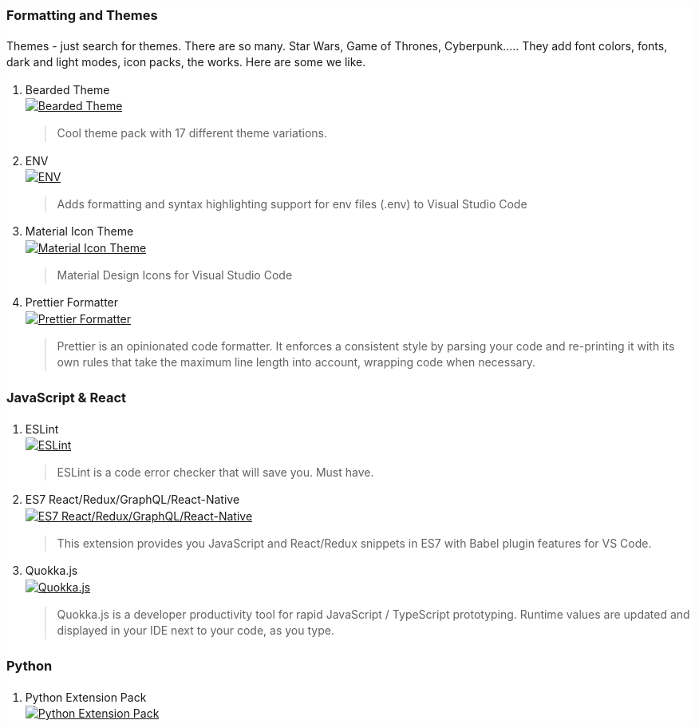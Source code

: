 
### Formatting and Themes

Themes - just search for themes. There are so many. Star Wars, Game of Thrones, Cyberpunk..... They add font colors, fonts, dark and light modes, icon packs, the works. Here are some we like.

1.  Bearded Theme\
    [![Bearded Theme](https://img.shields.io/badge/download-blue?style=for-the-badge&logo=visual-studio-code)](https://marketplace.visualstudio.com/items?itemName=BeardedBear.beardedtheme)

    >Cool theme pack with 17 different theme variations.

2.  ENV\
    [![ENV](https://img.shields.io/badge/download-blue?style=for-the-badge&logo=visual-studio-code)](https://marketplace.visualstudio.com/items?itemName=irongeek.vscode-env)

    >Adds formatting and syntax highlighting support for env files (.env) to Visual Studio Code

3.  Material Icon Theme\
    [![Material Icon Theme](https://img.shields.io/badge/download-blue?style=for-the-badge&logo=visual-studio-code)](https://marketplace.visualstudio.com/items?itemName=PKief.material-icon-theme)

    >Material Design Icons for Visual Studio Code

4.  Prettier Formatter\
    [![Prettier Formatter](https://img.shields.io/badge/download-blue?style=for-the-badge&logo=visual-studio-code)](https://marketplace.visualstudio.com/items?itemName=esbenp.prettier-vscode)

    >Prettier is an opinionated code formatter. It enforces a consistent style by parsing your code and re-printing it with its own rules that take the maximum line length into account, wrapping code when necessary.

### JavaScript & React

1.  ESLint\
    [![ESLint](https://img.shields.io/badge/download-blue?style=for-the-badge&logo=visual-studio-code)](https://marketplace.visualstudio.com/items?itemName=dbaeumer.vscode-eslint)

    >ESLint is a code error checker that will save you.  Must have.

2.  ES7 React/Redux/GraphQL/React-Native\
    [![ES7 React/Redux/GraphQL/React-Native](https://img.shields.io/badge/download-blue?style=for-the-badge&logo=visual-studio-code)](https://marketplace.visualstudio.com/items?itemName=dsznajder.es7-react-js-snippets)

    >This extension provides you JavaScript and React/Redux snippets in ES7 with Babel plugin features for VS Code.

3.  Quokka.js\
    [![Quokka.js](https://img.shields.io/badge/download-blue?style=for-the-badge&logo=visual-studio-code)](https://marketplace.visualstudio.com/items?itemName=WallabyJs.quokka-vscode)

    >Quokka.js is a developer productivity tool for rapid JavaScript / TypeScript prototyping. Runtime values are updated and displayed in your IDE next to your code, as you type.

### Python

1.  Python Extension Pack\
    [![Python Extension Pack](https://img.shields.io/badge/download-blue?style=for-the-badge&logo=visual-studio-code)](hhttps://marketplace.visualstudio.com/items?itemName=donjayamanne.python-extension-pack)
